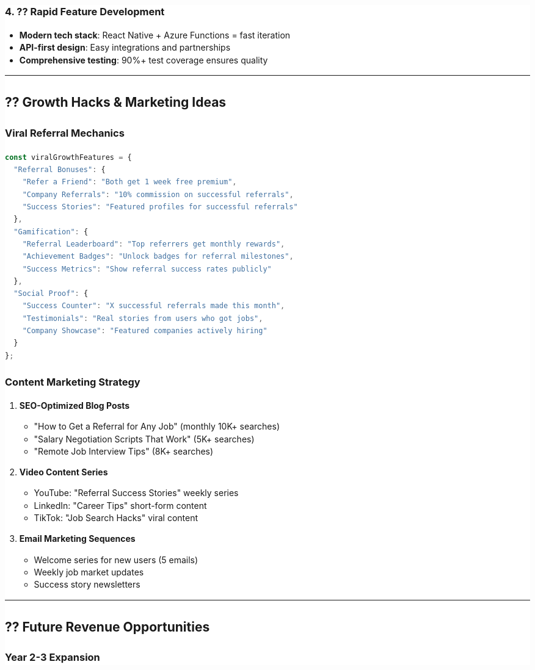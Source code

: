 ### **4. ?? Rapid Feature Development**
- **Modern tech stack**: React Native + Azure Functions = fast iteration
- **API-first design**: Easy integrations and partnerships
- **Comprehensive testing**: 90%+ test coverage ensures quality

---

## ?? **Growth Hacks & Marketing Ideas**

### **Viral Referral Mechanics**
```javascript
const viralGrowthFeatures = {
  "Referral Bonuses": {
    "Refer a Friend": "Both get 1 week free premium",
    "Company Referrals": "10% commission on successful referrals", 
    "Success Stories": "Featured profiles for successful referrals"
  },
  "Gamification": {
    "Referral Leaderboard": "Top referrers get monthly rewards",
    "Achievement Badges": "Unlock badges for referral milestones",
    "Success Metrics": "Show referral success rates publicly"
  },
  "Social Proof": {
    "Success Counter": "X successful referrals made this month",
    "Testimonials": "Real stories from users who got jobs",
    "Company Showcase": "Featured companies actively hiring"
  }
};
```

### **Content Marketing Strategy**
1. **SEO-Optimized Blog Posts**
   - "How to Get a Referral for Any Job" (monthly 10K+ searches)
   - "Salary Negotiation Scripts That Work" (5K+ searches)
   - "Remote Job Interview Tips" (8K+ searches)

2. **Video Content Series**
   - YouTube: "Referral Success Stories" weekly series
   - LinkedIn: "Career Tips" short-form content
   - TikTok: "Job Search Hacks" viral content

3. **Email Marketing Sequences**
   - Welcome series for new users (5 emails)
   - Weekly job market updates
   - Success story newsletters

---

## ?? **Future Revenue Opportunities**

### **Year 2-3 Expansion**
